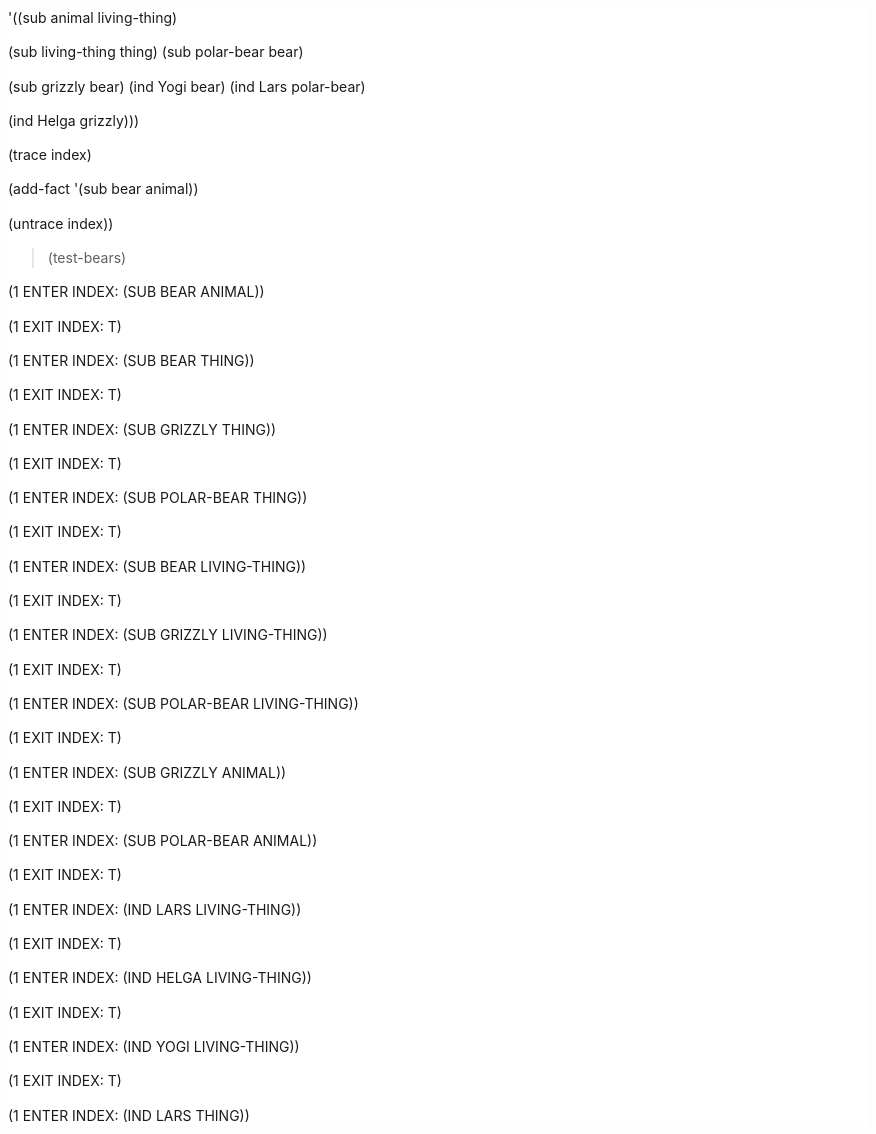 '((sub animal living-thing) 

(sub living-thing thing) (sub polar-bear bear) 

(sub grizzly bear) (ind Yogi bear) (ind Lars polar-bear) 

(ind Helga grizzly))) 

(trace index) 

(add-fact '(sub bear animal)) 

(untrace index)) 

> (test-bears) 

(1 ENTER INDEX: (SUB BEAR ANIMAL)) 

(1 EXIT INDEX: T) 

(1 ENTER INDEX: (SUB BEAR THING)) 

(1 EXIT INDEX: T) 

(1 ENTER INDEX: (SUB GRIZZLY THING)) 

(1 EXIT INDEX: T) 

(1 ENTER INDEX: (SUB POLAR-BEAR THING)) 

(1 EXIT INDEX: T) 

(1 ENTER INDEX: (SUB BEAR LIVING-THING)) 

(1 EXIT INDEX: T) 

(1 ENTER INDEX: (SUB GRIZZLY LIVING-THING)) 

(1 EXIT INDEX: T) 

(1 ENTER INDEX: (SUB POLAR-BEAR LIVING-THING)) 

(1 EXIT INDEX: T) 

(1 ENTER INDEX: (SUB GRIZZLY ANIMAL)) 

(1 EXIT INDEX: T) 

(1 ENTER INDEX: (SUB POLAR-BEAR ANIMAL)) 

(1 EXIT INDEX: T) 

(1 ENTER INDEX: (IND LARS LIVING-THING)) 

(1 EXIT INDEX: T) 

(1 ENTER INDEX: (IND HELGA LIVING-THING)) 

(1 EXIT INDEX: T) 

(1 ENTER INDEX: (IND YOGI LIVING-THING)) 

(1 EXIT INDEX: T) 

(1 ENTER INDEX: (IND LARS THING)) 
